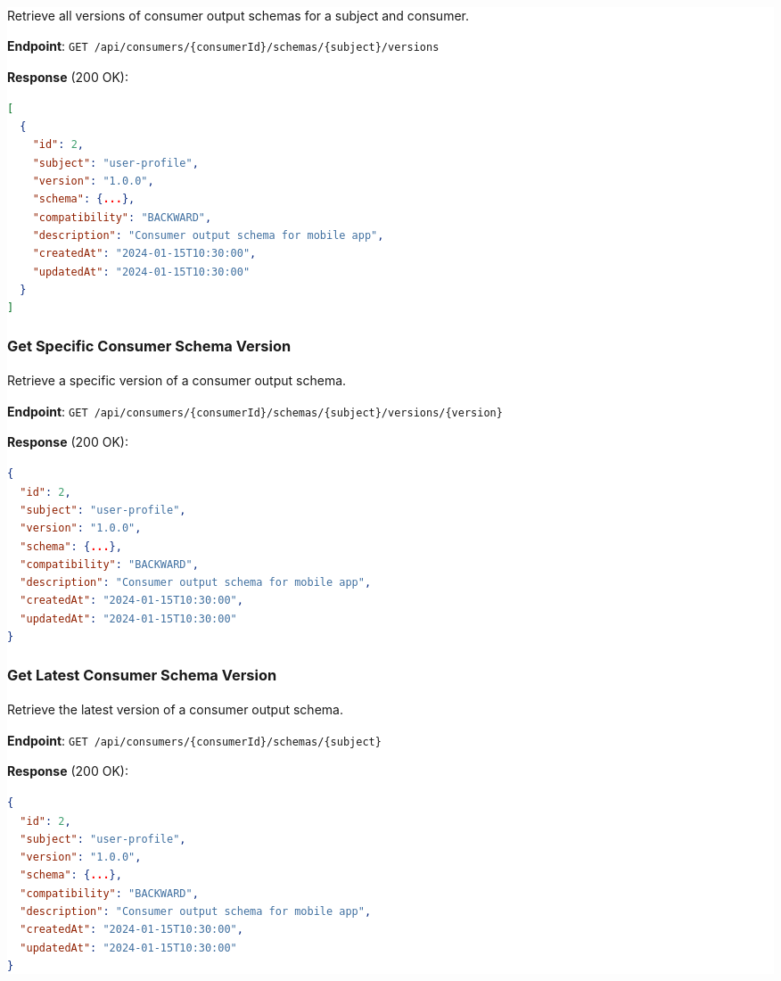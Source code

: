 Retrieve all versions of consumer output schemas for a subject and consumer.

**Endpoint**: `GET /api/consumers/{consumerId}/schemas/{subject}/versions`

**Response** (200 OK):

```json
[
  {
    "id": 2,
    "subject": "user-profile",
    "version": "1.0.0",
    "schema": {...},
    "compatibility": "BACKWARD",
    "description": "Consumer output schema for mobile app",
    "createdAt": "2024-01-15T10:30:00",
    "updatedAt": "2024-01-15T10:30:00"
  }
]
```

### Get Specific Consumer Schema Version

Retrieve a specific version of a consumer output schema.

**Endpoint**: `GET /api/consumers/{consumerId}/schemas/{subject}/versions/{version}`

**Response** (200 OK):

```json
{
  "id": 2,
  "subject": "user-profile",
  "version": "1.0.0",
  "schema": {...},
  "compatibility": "BACKWARD",
  "description": "Consumer output schema for mobile app",
  "createdAt": "2024-01-15T10:30:00",
  "updatedAt": "2024-01-15T10:30:00"
}
```

### Get Latest Consumer Schema Version

Retrieve the latest version of a consumer output schema.

**Endpoint**: `GET /api/consumers/{consumerId}/schemas/{subject}`

**Response** (200 OK):

```json
{
  "id": 2,
  "subject": "user-profile",
  "version": "1.0.0",
  "schema": {...},
  "compatibility": "BACKWARD",
  "description": "Consumer output schema for mobile app",
  "createdAt": "2024-01-15T10:30:00",
  "updatedAt": "2024-01-15T10:30:00"
}
```

